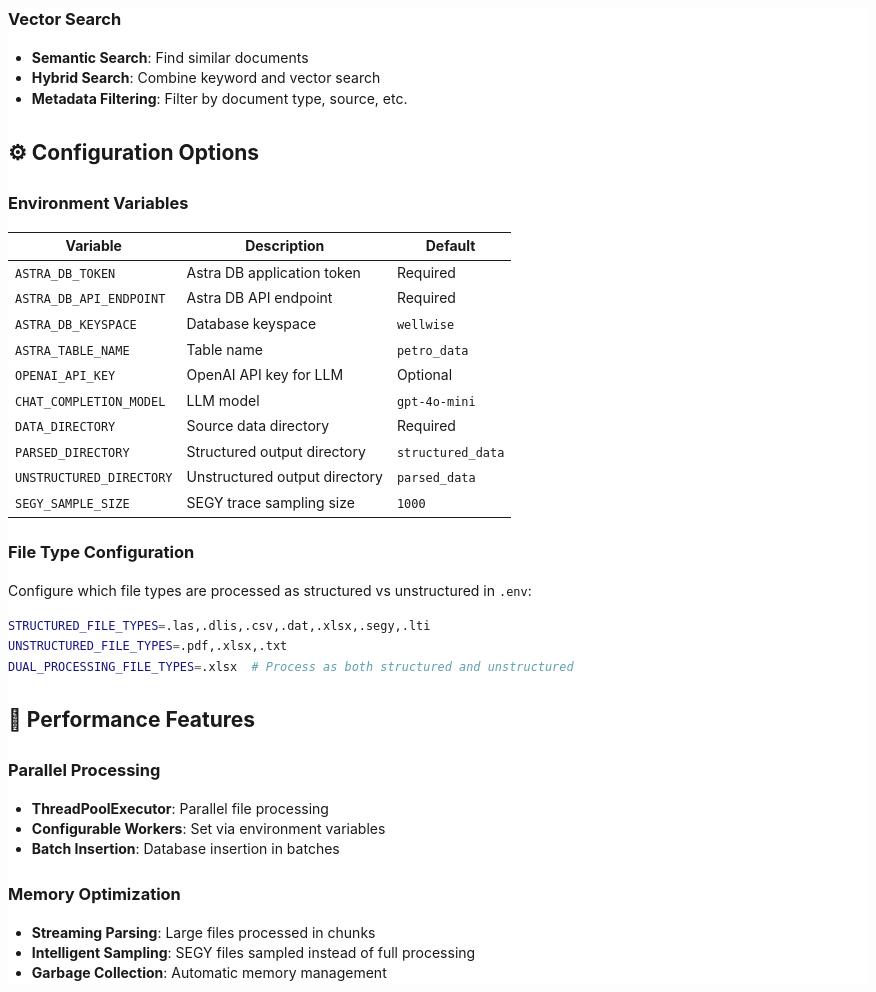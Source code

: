 ### Vector Search
- **Semantic Search**: Find similar documents
- **Hybrid Search**: Combine keyword and vector search
- **Metadata Filtering**: Filter by document type, source, etc.

## ⚙️ Configuration Options

### Environment Variables

| Variable | Description | Default |
|----------|-------------|---------|
| `ASTRA_DB_TOKEN` | Astra DB application token | Required |
| `ASTRA_DB_API_ENDPOINT` | Astra DB API endpoint | Required |
| `ASTRA_DB_KEYSPACE` | Database keyspace | `wellwise` |
| `ASTRA_TABLE_NAME` | Table name | `petro_data` |
| `OPENAI_API_KEY` | OpenAI API key for LLM | Optional |
| `CHAT_COMPLETION_MODEL` | LLM model | `gpt-4o-mini` |
| `DATA_DIRECTORY` | Source data directory | Required |
| `PARSED_DIRECTORY` | Structured output directory | `structured_data` |
| `UNSTRUCTURED_DIRECTORY` | Unstructured output directory | `parsed_data` |
| `SEGY_SAMPLE_SIZE` | SEGY trace sampling size | `1000` |

### File Type Configuration

Configure which file types are processed as structured vs unstructured in `.env`:

```bash
STRUCTURED_FILE_TYPES=.las,.dlis,.csv,.dat,.xlsx,.segy,.lti
UNSTRUCTURED_FILE_TYPES=.pdf,.xlsx,.txt
DUAL_PROCESSING_FILE_TYPES=.xlsx  # Process as both structured and unstructured
```

## 🚀 Performance Features

### Parallel Processing
- **ThreadPoolExecutor**: Parallel file processing
- **Configurable Workers**: Set via environment variables
- **Batch Insertion**: Database insertion in batches

### Memory Optimization
- **Streaming Parsing**: Large files processed in chunks
- **Intelligent Sampling**: SEGY files sampled instead of full processing
- **Garbage Collection**: Automatic memory management
